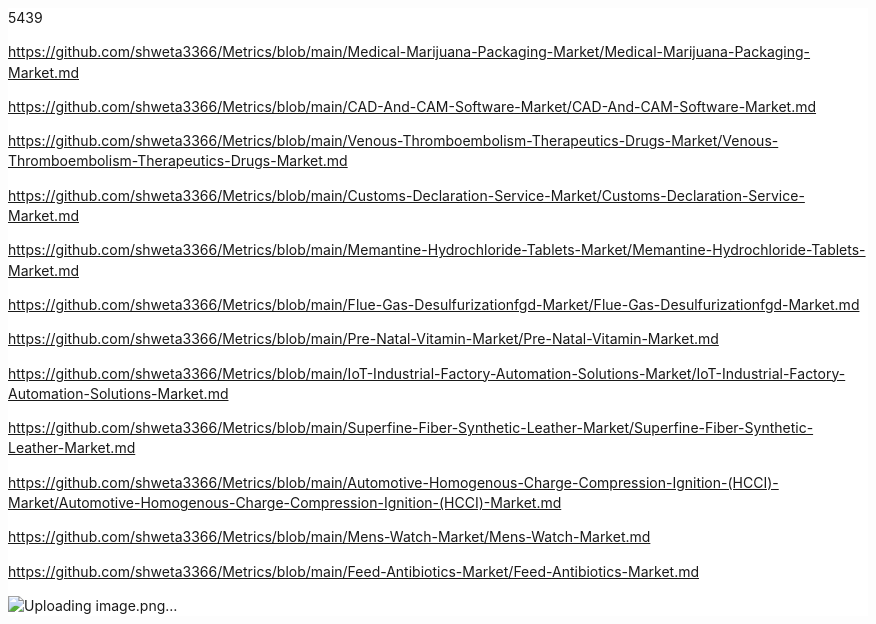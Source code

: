 5439</p><p><a href="https://github.com/shweta3366/Metrics/blob/main/Medical-Marijuana-Packaging-Market/Medical-Marijuana-Packaging-Market.md">https://github.com/shweta3366/Metrics/blob/main/Medical-Marijuana-Packaging-Market/Medical-Marijuana-Packaging-Market.md</a></p><p><a href="https://github.com/shweta3366/Metrics/blob/main/CAD-And-CAM-Software-Market/CAD-And-CAM-Software-Market.md">https://github.com/shweta3366/Metrics/blob/main/CAD-And-CAM-Software-Market/CAD-And-CAM-Software-Market.md</a></p><p><a href="https://github.com/shweta3366/Metrics/blob/main/Venous-Thromboembolism-Therapeutics-Drugs-Market/Venous-Thromboembolism-Therapeutics-Drugs-Market.md">https://github.com/shweta3366/Metrics/blob/main/Venous-Thromboembolism-Therapeutics-Drugs-Market/Venous-Thromboembolism-Therapeutics-Drugs-Market.md</a></p><p><a href="https://github.com/shweta3366/Metrics/blob/main/Customs-Declaration-Service-Market/Customs-Declaration-Service-Market.md">https://github.com/shweta3366/Metrics/blob/main/Customs-Declaration-Service-Market/Customs-Declaration-Service-Market.md</a></p><p><a href="https://github.com/shweta3366/Metrics/blob/main/Memantine-Hydrochloride-Tablets-Market/Memantine-Hydrochloride-Tablets-Market.md">https://github.com/shweta3366/Metrics/blob/main/Memantine-Hydrochloride-Tablets-Market/Memantine-Hydrochloride-Tablets-Market.md</a></p><p><a href="https://github.com/shweta3366/Metrics/blob/main/Flue-Gas-Desulfurizationfgd-Market/Flue-Gas-Desulfurizationfgd-Market.md">https://github.com/shweta3366/Metrics/blob/main/Flue-Gas-Desulfurizationfgd-Market/Flue-Gas-Desulfurizationfgd-Market.md</a></p><p><a href="https://github.com/shweta3366/Metrics/blob/main/Pre-Natal-Vitamin-Market/Pre-Natal-Vitamin-Market.md">https://github.com/shweta3366/Metrics/blob/main/Pre-Natal-Vitamin-Market/Pre-Natal-Vitamin-Market.md</a></p><p><a href="https://github.com/shweta3366/Metrics/blob/main/IoT-Industrial-Factory-Automation-Solutions-Market/IoT-Industrial-Factory-Automation-Solutions-Market.md">https://github.com/shweta3366/Metrics/blob/main/IoT-Industrial-Factory-Automation-Solutions-Market/IoT-Industrial-Factory-Automation-Solutions-Market.md</a></p><p><a href="https://github.com/shweta3366/Metrics/blob/main/Superfine-Fiber-Synthetic-Leather-Market/Superfine-Fiber-Synthetic-Leather-Market.md">https://github.com/shweta3366/Metrics/blob/main/Superfine-Fiber-Synthetic-Leather-Market/Superfine-Fiber-Synthetic-Leather-Market.md</a></p><p><a href="https://github.com/shweta3366/Metrics/blob/main/Automotive-Homogenous-Charge-Compression-Ignition-(HCCI)-Market/Automotive-Homogenous-Charge-Compression-Ignition-(HCCI)-Market.md">https://github.com/shweta3366/Metrics/blob/main/Automotive-Homogenous-Charge-Compression-Ignition-(HCCI)-Market/Automotive-Homogenous-Charge-Compression-Ignition-(HCCI)-Market.md</a></p><p><a href="https://github.com/shweta3366/Metrics/blob/main/Mens-Watch-Market/Mens-Watch-Market.md">https://github.com/shweta3366/Metrics/blob/main/Mens-Watch-Market/Mens-Watch-Market.md</a></p><p><a href="https://github.com/shweta3366/Metrics/blob/main/Feed-Antibiotics-Market/Feed-Antibiotics-Market.md">https://github.com/shweta3366/Metrics/blob/main/Feed-Antibiotics-Market/Feed-Antibiotics-Market.md</a></p>
![Uploading image.png…]()
